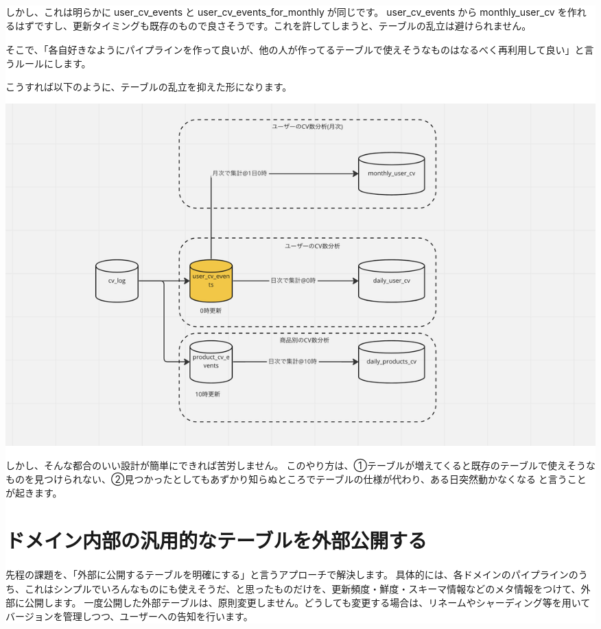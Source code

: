 しかし、これは明らかに user_cv_events と user_cv_events_for_monthly が同じです。
user_cv_events から monthly_user_cv を作れるはずですし、更新タイミングも既存のもので良さそうです。これを許してしまうと、テーブルの乱立は避けられません。

そこで、「各自好きなようにパイプラインを作って良いが、他の人が作ってるテーブルで使えそうなものはなるべく再利用して良い」と言うルールにします。

こうすれば以下のように、テーブルの乱立を抑えた形になります。

![再利用した パイプライン](/images/20230204-micro-data-mesh/reuse.png)

しかし、そんな都合のいい設計が簡単にできれば苦労しません。
このやり方は、①テーブルが増えてくると既存のテーブルで使えそうなものを見つけられない、②見つかったとしてもあずかり知らぬところでテーブルの仕様が代わり、ある日突然動かなくなる と言うことが起きます。


# ドメイン内部の汎用的なテーブルを外部公開する

先程の課題を、「外部に公開するテーブルを明確にする」と言うアプローチで解決します。
具体的には、各ドメインのパイプラインのうち、これはシンプルでいろんなものにも使えそうだ、と思ったものだけを、更新頻度・鮮度・スキーマ情報などのメタ情報をつけて、外部に公開します。
一度公開した外部テーブルは、原則変更しません。どうしても変更する場合は、リネームやシャーディング等を用いてバージョンを管理しつつ、ユーザーへの告知を行います。
